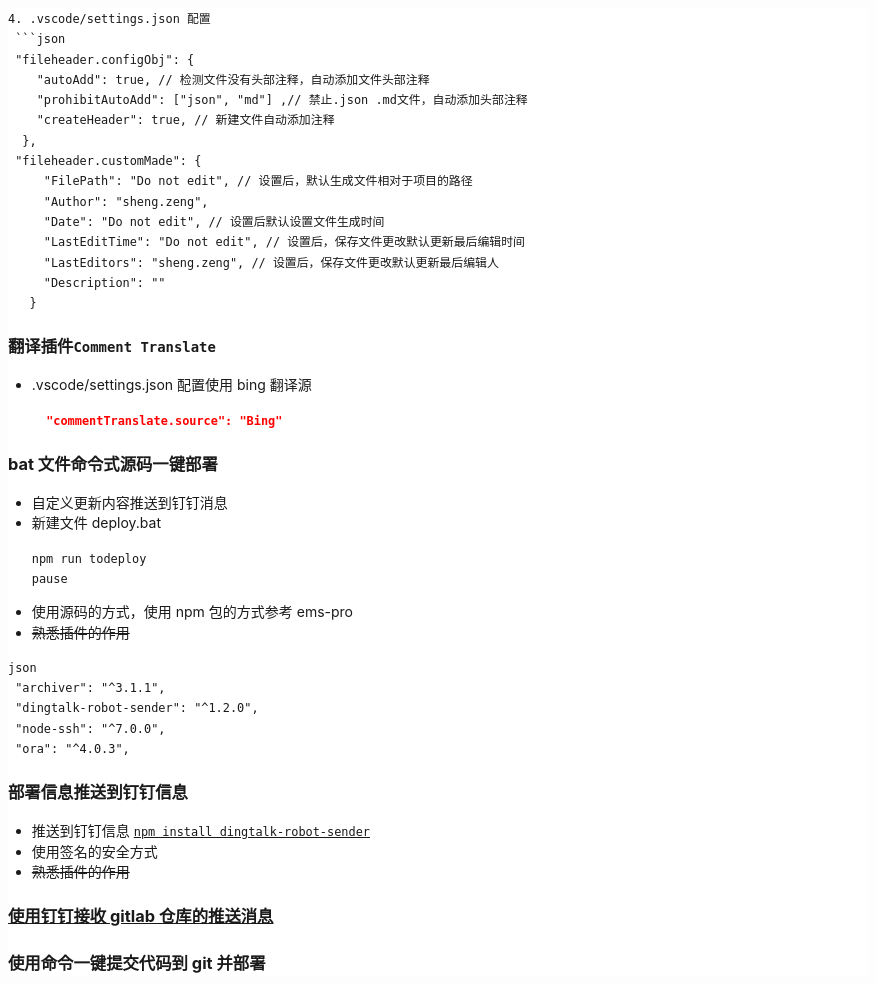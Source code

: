   ```
4. .vscode/settings.json 配置
   ```json
   "fileheader.configObj": {
      "autoAdd": true, // 检测文件没有头部注释，自动添加文件头部注释
      "prohibitAutoAdd": ["json", "md"] ,// 禁止.json .md文件，自动添加头部注释
      "createHeader": true, // 新建文件自动添加注释
    },
   "fileheader.customMade": {
       "FilePath": "Do not edit", // 设置后，默认生成文件相对于项目的路径
       "Author": "sheng.zeng",
       "Date": "Do not edit", // 设置后默认设置文件生成时间
       "LastEditTime": "Do not edit", // 设置后，保存文件更改默认更新最后编辑时间
       "LastEditors": "sheng.zeng", // 设置后，保存文件更改默认更新最后编辑人
       "Description": ""
     }
   ```

### 翻译插件`Comment Translate`

- .vscode/settings.json 配置使用 bing 翻译源
  ```json
    "commentTranslate.source": "Bing"
  ```

### bat 文件命令式源码一键部署

- 自定义更新内容推送到钉钉消息
- 新建文件 deploy.bat
  ```shell
  npm run todeploy
  pause
  ```
- 使用源码的方式，使用 npm 包的方式参考 ems-pro
- ~~熟悉插件的作用~~

```
json
 "archiver": "^3.1.1",
 "dingtalk-robot-sender": "^1.2.0",
 "node-ssh": "^7.0.0",
 "ora": "^4.0.3",
```

### 部署信息推送到钉钉信息

- 推送到钉钉信息 [`npm install dingtalk-robot-sender`][2]
- 使用签名的安全方式
- ~~熟悉插件的作用~~

### [使用钉钉接收 gitlab 仓库的推送消息][1]

### 使用命令一键提交代码到 git 并部署


[1]: https://www.codenong.com/cs109489923/ '使用钉钉接收gitlab仓库的推送消息'
[2]: https://github.com/x-cold/dingtalk-robot 'dingtalk-robot库'
[3]: https://blog.csdn.net/wzp6010625/article/details/125662911 'React + Ant Design Pro项目实现keep-alive页签'
[4]: https://blog.csdn.net/weixin_41387351/article/details/129832854 'a标签下载附件，无法下载、无法重命名？怎么回事'
[5]: https://blog.csdn.net/qq_42339350/article/details/115094171 'react 省市区地址级联 china-division、antd、Cascader'
[6]: https://pro.ant.design/zh-CN/docs/authority-management '动态权限normalRouteFilter'
